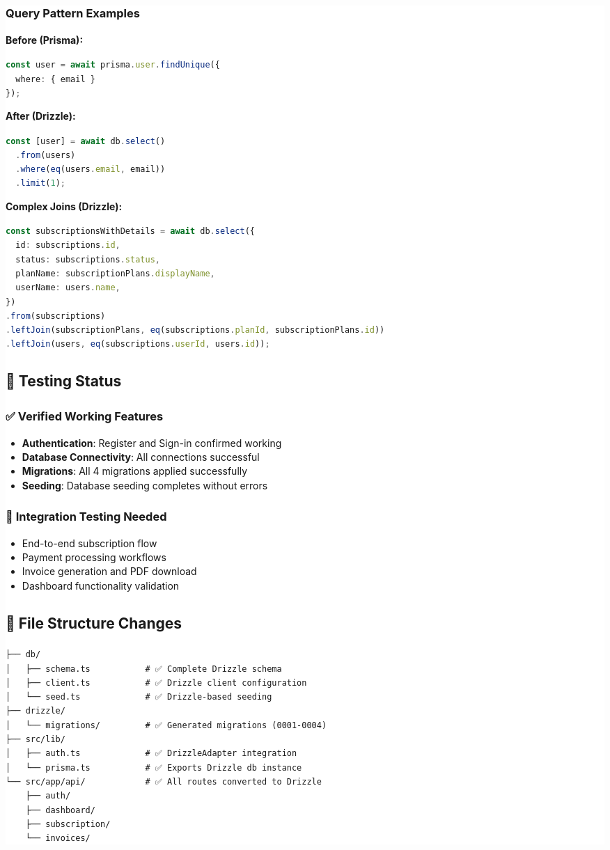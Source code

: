 ### Query Pattern Examples

**Before (Prisma):**
```typescript
const user = await prisma.user.findUnique({
  where: { email }
});
```

**After (Drizzle):**
```typescript
const [user] = await db.select()
  .from(users)
  .where(eq(users.email, email))
  .limit(1);
```

**Complex Joins (Drizzle):**
```typescript
const subscriptionsWithDetails = await db.select({
  id: subscriptions.id,
  status: subscriptions.status,
  planName: subscriptionPlans.displayName,
  userName: users.name,
})
.from(subscriptions)
.leftJoin(subscriptionPlans, eq(subscriptions.planId, subscriptionPlans.id))
.leftJoin(users, eq(subscriptions.userId, users.id));
```

## 🧪 Testing Status

### ✅ **Verified Working Features**
- **Authentication**: Register and Sign-in confirmed working
- **Database Connectivity**: All connections successful
- **Migrations**: All 4 migrations applied successfully
- **Seeding**: Database seeding completes without errors

### 🔄 **Integration Testing Needed**
- End-to-end subscription flow
- Payment processing workflows
- Invoice generation and PDF download
- Dashboard functionality validation

## 📁 File Structure Changes

```
├── db/
│   ├── schema.ts           # ✅ Complete Drizzle schema
│   ├── client.ts           # ✅ Drizzle client configuration
│   └── seed.ts             # ✅ Drizzle-based seeding
├── drizzle/
│   └── migrations/         # ✅ Generated migrations (0001-0004)
├── src/lib/
│   ├── auth.ts             # ✅ DrizzleAdapter integration
│   └── prisma.ts           # ✅ Exports Drizzle db instance
└── src/app/api/            # ✅ All routes converted to Drizzle
    ├── auth/
    ├── dashboard/
    ├── subscription/
    └── invoices/
```

